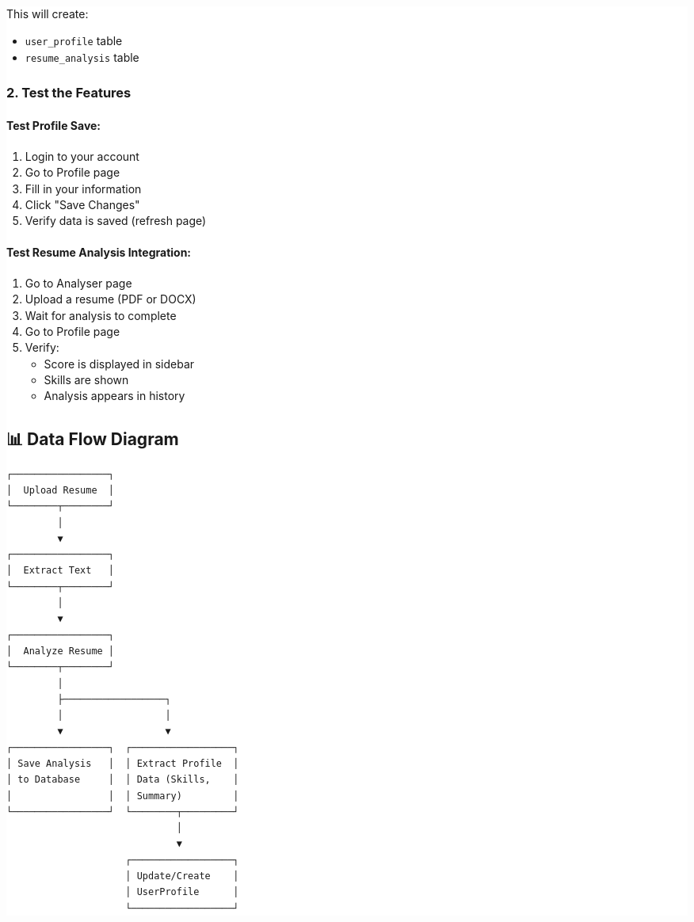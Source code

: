 This will create:
- `user_profile` table
- `resume_analysis` table

### 2. Test the Features

#### Test Profile Save:
1. Login to your account
2. Go to Profile page
3. Fill in your information
4. Click "Save Changes"
5. Verify data is saved (refresh page)

#### Test Resume Analysis Integration:
1. Go to Analyser page
2. Upload a resume (PDF or DOCX)
3. Wait for analysis to complete
4. Go to Profile page
5. Verify:
   - Score is displayed in sidebar
   - Skills are shown
   - Analysis appears in history

## 📊 **Data Flow Diagram**

```
┌─────────────────┐
│  Upload Resume  │
└────────┬────────┘
         │
         ▼
┌─────────────────┐
│  Extract Text   │
└────────┬────────┘
         │
         ▼
┌─────────────────┐
│  Analyze Resume │
└────────┬────────┘
         │
         ├──────────────────┐
         │                  │
         ▼                  ▼
┌─────────────────┐  ┌──────────────────┐
│ Save Analysis   │  │ Extract Profile  │
│ to Database     │  │ Data (Skills,    │
│                 │  │ Summary)         │
└─────────────────┘  └────────┬─────────┘
                              │
                              ▼
                     ┌──────────────────┐
                     │ Update/Create    │
                     │ UserProfile      │
                     └──────────────────┘
```
